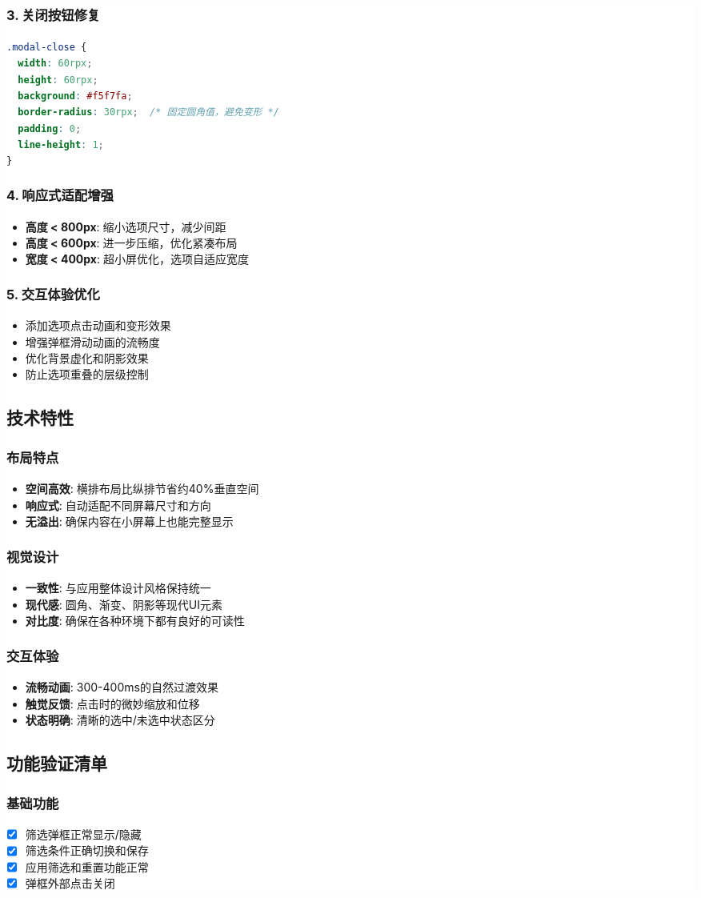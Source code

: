 ```css
```

### 3. 关闭按钮修复
```css
.modal-close {
  width: 60rpx;
  height: 60rpx;
  background: #f5f7fa;
  border-radius: 30rpx;  /* 固定圆角值，避免变形 */
  padding: 0;
  line-height: 1;
}
```

### 4. 响应式适配增强
- **高度 < 800px**: 缩小选项尺寸，减少间距
- **高度 < 600px**: 进一步压缩，优化紧凑布局
- **宽度 < 400px**: 超小屏优化，选项自适应宽度

### 5. 交互体验优化
- 添加选项点击动画和变形效果
- 增强弹框滑动动画的流畅度
- 优化背景虚化和阴影效果
- 防止选项重叠的层级控制

## 技术特性

### 布局特点
- **空间高效**: 横排布局比纵排节省约40%垂直空间
- **响应式**: 自动适配不同屏幕尺寸和方向
- **无溢出**: 确保内容在小屏幕上也能完整显示

### 视觉设计
- **一致性**: 与应用整体设计风格保持统一
- **现代感**: 圆角、渐变、阴影等现代UI元素
- **对比度**: 确保在各种环境下都有良好的可读性

### 交互体验
- **流畅动画**: 300-400ms的自然过渡效果
- **触觉反馈**: 点击时的微妙缩放和位移
- **状态明确**: 清晰的选中/未选中状态区分

## 功能验证清单

### 基础功能
- [x] 筛选弹框正常显示/隐藏
- [x] 筛选条件正确切换和保存
- [x] 应用筛选和重置功能正常
- [x] 弹框外部点击关闭
